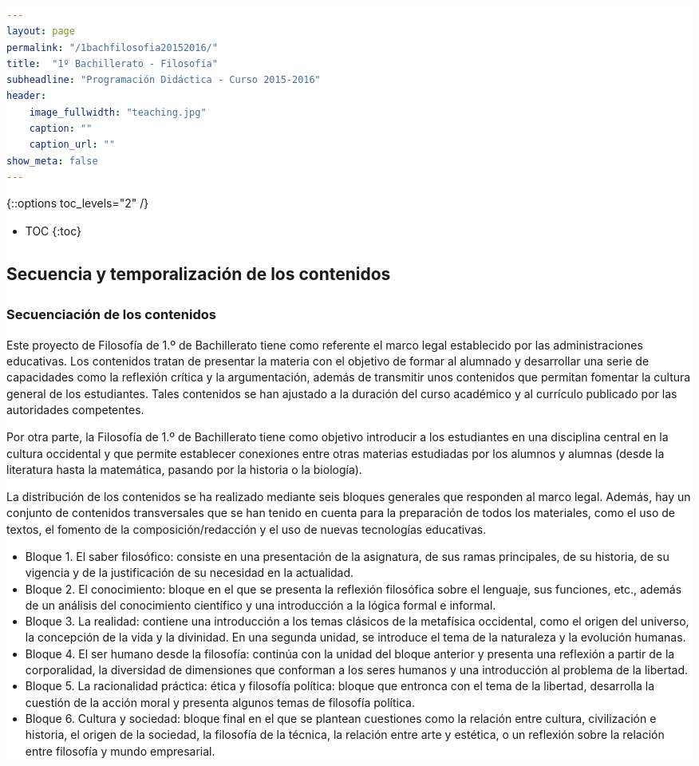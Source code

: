 ```yaml
---
layout: page
permalink: "/1bachfilosofia20152016/"
title:  "1º Bachillerato - Filosofía"
subheadline: "Programación Didáctica - Curso 2015-2016"
header:
    image_fullwidth: "teaching.jpg"
    caption: ""
    caption_url: ""
show_meta: false
---
```


{::options toc_levels="2" /}
* TOC
{:toc}


## Secuencia y temporalización de los contenidos

### Secuenciación de los contenidos

Este proyecto de Filosofía de 1.º de Bachillerato tiene como referente el marco legal establecido por las administraciones educativas. Los contenidos tratan de presentar la materia con el objetivo de formar al alumnado y desarrollar una serie de capacidades como la reflexión crítica y la argumentación, además de transmitir unos contenidos que permitan fomentar la cultura general de los estudiantes. Tales contenidos se han ajustado a la duración del curso académico y al currículo publicado por las autoridades competentes.

Por otra parte, la Filosofía de 1.º de Bachillerato tiene como objetivo introducir a los estudiantes en una disciplina central en la cultura occidental y que permite establecer conexiones entre otras materias estudiadas por los alumnos y alumnas (desde la literatura hasta la matemática, pasando por la historia o la biología).

La distribución de los contenidos se ha realizado mediante seis bloques generales que responden al marco legal. Además, hay un conjunto de contenidos transversales que se han tenido en cuenta para la preparación de todos los materiales, como el uso de textos, el fomento de la composición/redacción y el uso de nuevas tecnologías educativas.

-	Bloque 1. El saber filosófico: consiste en una presentación de la asignatura, de sus ramas principales, de su historia, de su vigencia y de la justificación de su necesidad en la actualidad.
-	Bloque 2. El conocimiento: bloque en el que se presenta la reflexión filosófica sobre el lenguaje, sus funciones, etc., además de un análisis del conocimiento científico y una introducción a la lógica formal e informal.
-	Bloque 3. La realidad: contiene una introducción a los temas clásicos de la metafísica occidental, como el origen del universo, la concepción de la vida y la divinidad. En una segunda unidad, se introduce el tema de la naturaleza y la evolución humanas.
-	Bloque 4. El ser humano desde la filosofía: continúa con la unidad del bloque anterior y presenta una reflexión a partir de la corporalidad, la diversidad de dimensiones que conforman a los seres humanos y una introducción al problema de la libertad.
-	Bloque 5. La racionalidad práctica: ética y filosofía política: bloque que entronca con el tema de la libertad, desarrolla la cuestión de la acción moral y presenta algunos temas de filosofía política.
-	Bloque 6. Cultura y sociedad: bloque final en el que se plantean cuestiones como la relación entre cultura, civilización e historia, el origen de la sociedad, la filosofía de la técnica, la relación entre arte y estética, o un reflexión sobre la relación entre filosofía y mundo empresarial.
